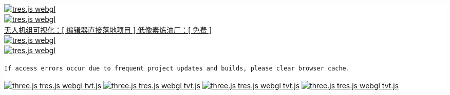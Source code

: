   </tr>
	<tr>
    <td style="padding: 10px;">
			<a href="https://oss.icegl.cn/p/zoneRefiningIndustry/#/plugins/zoneRefiningIndustry/index" style="display:block;max-width:100%;">
				<img src="https://opensource.icegl.cn/plugins/zoneRefiningIndustry/preview/index.png" alt="tres.js webgl">
			</a>
		</td>
				<td style="padding: 10px;">
			<a href="https://oss.icegl.cn/p/zoneOfficeFloor/#/plugins/zoneOfficeFloor/index" style="display:block;max-width:100%;">
				<img src="https://opensource.icegl.cn/plugins/zoneOfficeFloor/preview/index.png" alt="tres.js webgl">
			</a>
		</td>
  </tr>
		<tr>
    <td style="padding:10px;font-size:1.2em;">
			<a href="https://www.icegl.cn/tvtstore/zoneLowAltitudeUAV.html">
				无人机组可视化：[ 编辑器直接落地项目 ]
			</a>
		</td>
		<td style="padding:10px;font-size:1.2em;">
			<a href="https://opensource.icegl.cn/#/#zoneFreeScene">
				低像素炼油厂：[ 免费 ]
			</a>
		</td>
  </tr>
	<tr>
    <td style="padding: 10px;">
			<a href="https://www.icegl.cn/tvtstore/zoneLowAltitudeUAV.html" style="display:block;max-width:100%;">
								<img src="https://cdn.index.icegl.cn/uploads/20250813/010ead9fa5b3e69f00ad337b039784eb.png?imageMogr2/thumbnail/600x" alt="tres.js webgl">
			</a>
		</td>
		<td style="padding: 10px;">
			<a href="https://oss.icegl.cn/p/zone3Deditor/#/plugins/zone3Deditor/index?sceneConfig=freeRefiningIndustry" style="display:block;max-width:100%;">
				<img src="https://opensource.icegl.cn/plugins/zoneFreeScene/preview/freeRefiningIndustry.png" alt="tres.js webgl">
			</a>
		</td>
  </tr>
</table>


```shell
If access errors occur due to frequent project updates and builds, please clear browser cache.
```

<a href="https://opensource.icegl.cn"><img src="./preview/p1.gif" alt="three.js tres.js webgl tvt.js"></a>
<a href="https://opensource.icegl.cn"><img src="./preview/p2.gif" alt="three.js tres.js webgl tvt.js"></a>
<a href="https://opensource.icegl.cn"><img src="./preview/p3.gif" alt="three.js tres.js webgl tvt.js"></a>
<a href="https://opensource.icegl.cn"><img src="./preview/p4.gif" alt="three.js tres.js webgl tvt.js"></a>
